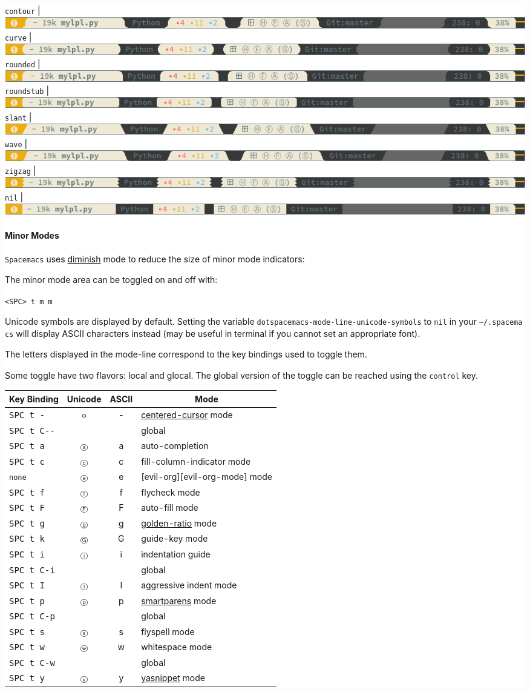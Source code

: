 `contour`         | ![powerline-contour](img/powerline-contour.png)
`curve`           | ![powerline-curve](img/powerline-curve.png)
`rounded`         | ![powerline-rounded](img/powerline-rounded.png)
`roundstub`       | ![powerline-roundstub](img/powerline-roundstub.png)
`slant`           | ![powerline-slant](img/powerline-slant.png)
`wave`            | ![powerline-wave](img/powerline-wave.png)
`zigzag`          | ![powerline-zigzag](img/powerline-zigzag.png)
`nil`             | ![powerline-nil](img/powerline-nil.png)

#### Minor Modes

`Spacemacs` uses [diminish][diminish] mode to reduce the size of minor mode
indicators:

The minor mode area can be toggled on and off with:

    <SPC> t m m

Unicode symbols are displayed by default. Setting the variable
`dotspacemacs-mode-line-unicode-symbols` to `nil` in your `~/.spacemacs` will
display ASCII characters instead (may be useful in terminal if you
cannot set an appropriate font).

The letters displayed in the mode-line correspond to the key bindings used
to toggle them.

Some toggle have two flavors: local and glocal. The global version of the
toggle can be reached using the `control` key.

Key Binding          |   Unicode   |   ASCII    |                    Mode
---------------------|:-----------:|:----------:|----------------------------------------------------
<kbd>SPC t -</kbd>   | `⊝`        | -          | [centered-cursor][] mode
<kbd>SPC t C--</kbd> |            |            | global
<kbd>SPC t a</kbd>   | `ⓐ`        | a          | auto-completion
<kbd>SPC t c</kbd>   | `ⓒ`        | c          | fill-column-indicator mode
`none`               | `ⓔ`        | e          | [evil-org][evil-org-mode] mode
<kbd>SPC t f</kbd>   | `ⓕ`        | f          | flycheck mode
<kbd>SPC t F</kbd>   | `Ⓕ`        | F          | auto-fill mode
<kbd>SPC t g</kbd>   | `ⓖ`        | g          | [golden-ratio][] mode
<kbd>SPC t k</kbd>   | `Ⓖ`        | G          | guide-key mode
<kbd>SPC t i</kbd>   | `ⓘ`        | i          | indentation guide
<kbd>SPC t C-i</kbd> |             |            | global
<kbd>SPC t I</kbd>   | `Ⓘ`        | I          | aggressive indent mode
<kbd>SPC t p</kbd>   | `ⓟ`        | p          | [smartparens][sp] mode
<kbd>SPC t C-p</kbd> |             |            | global
<kbd>SPC t s</kbd>   | `ⓢ`        | s          | flyspell mode
<kbd>SPC t w</kbd>   | `ⓦ`        | w          | whitespace mode
<kbd>SPC t C-w</kbd> |             |            | global
<kbd>SPC t y</kbd>   | `ⓨ`        | y          | [yasnippet][yasnippet] mode


[CONVENTIONS.md]: ./CONVENTIONS.md
[evil]: https://gitorious.org/evil/pages/Home
[evil-leader]: https://github.com/cofi/evil-leader
[RSI]: http://en.wikipedia.org/wiki/Repetitive_strain_injury
[sacha_guide]: http://sachachua.com/blog/2013/05/how-to-learn-emacs-a-hand-drawn-one-pager-for-beginners/
[use-package]: https://github.com/jwiegley/use-package
[keychords]: http://www.emacswiki.org/emacs/KeyChord
[centered-cursor]: http://www.emacswiki.org/emacs/centered-cursor-mode.el
[ace-jump]: https://github.com/winterTTr/ace-jump-mode
[ace-link]: https://github.com/abo-abo/ace-link
[ace-window]: https://github.com/abo-abo/ace-window
[helm-link]: https://github.com/emacs-helm/helm
[helm-doc]: https://github.com/emacs-helm/helm/wiki
[helm-ag]: https://github.com/syohex/emacs-helm-ag
[popwin]: http://www.emacswiki.org/emacs/PopWin
[golden-ratio]: https://github.com/roman/golden-ratio.el
[solarized-theme]: https://github.com/bbatsov/solarized-emacs
[powerline]: https://github.com/milkypostman/powerline
[font-spec]: http://www.gnu.org/software/emacs/manual/html_node/elisp/Low_002dLevel-Font.html
[diminish]: http://www.emacswiki.org/emacs/DiminishedModes
[auto-complete]: https://github.com/auto-complete
[auto-highlight]: https://github.com/emacsmirror/auto-highlight-symbol
[e-project]: https://github.com/jrockway/eproject
[projectile]: https://github.com/bbatsov/projectile
[sp]: https://github.com/Fuco1/smartparens
[ag]: https://github.com/ggreer/the_silver_searcher
[pt]: https://github.com/monochromegane/the_platinum_searcher
[tcl]: https://core.tcl.tk/tcllib/doc/trunk/embedded/www/tcllib/files/apps/pt.html
[flycheck]: https://github.com/flycheck
[yasnippet]: https://github.com/capitaomorte/yasnippet
[expand-region]: https://github.com/magnars/expand-region.el
[multiple-cursors]: https://github.com/magnars/multiple-cursors.el
[hswoop]: https://github.com/ShingoFukuyama/helm-swoop
[hcss]: https://github.com/ShingoFukuyama/helm-css-scss
[hyas]: https://github.com/emacs-helm/helm-c-yasnippet
[hthemes]: https://github.com/syohex/emacs-helm-themes
[projectile]: https://github.com/bbatsov/projectile
[hdescbinds]: https://github.com/emacs-helm/helm-descbinds
[hflyspell]: https://gist.github.com/cofi/3013327
[iedit]: https://github.com/tsdh/iedit
[evil-iedit-state]: https://github.com/syl20bnr/evil-iedit-state
[evil-indent-textobject]: https://github.com/cofi/evil-indent-textobject
[evil-visualstar]: https://github.com/bling/evil-visualstar
[evil-exchange]: https://github.com/Dewdrops/evil-exchange
[evil-surround]: https://github.com/timcharper/evil-surround
[camelcasemotion.vim]: http://www.vim.org/scripts/script.php?script_id=1905
[vim-exchange]: https://github.com/tommcdo/vim-exchange
[vim-surround]: https://github.com/tpope/vim-surround
[evil-nerd-commenter]: https://github.com/redguardtoo/evil-nerd-commenter
[nerdcommenter]: https://github.com/scrooloose/nerdcommenter
[evil-matchit]: https://github.com/redguardtoo/evil-matchit
[matchit.vim]: http://www.vim.org/scripts/script.php?script_id=39
[source code pro]: https://github.com/adobe-fonts/source-code-pro
[evil-escape]: https://github.com/syl20bnr/evil-escape
[evil-args]: https://github.com/wcsmith/evil-args
[evil-jumper]: https://github.com/bling/evil-jumper
[evil-numbers]: https://github.com/cofi/evil-numbers
[evil-lisp-state]: https://github.com/syl20bnr/evil-lisp-state
[Vim's Unite]: https://github.com/Shougo/unite.vim
[git-gutter]: https://github.com/syohex/emacs-git-gutter-fringe
[nose]: https://github.com/nose-devs/nose/
[nose.el]: https://github.com/syl20bnr/nose.el
[pylookup]: https://github.com/tsgates/pylookup
[jedi]: https://github.com/tkf/emacs-jedi
[ess-R-object-popup]: https://github.com/myuhe/ess-R-object-popup.el
[ess-R-data-view]: https://github.com/myuhe/ess-R-data-view.el
[leuven-theme]: https://github.com/fniessen/emacs-leuven-theme
[monokai-theme]: https://github.com/oneKelvinSmith/monokai-emacs
[zenburn-theme]: https://github.com/bbatsov/zenburn-emacs
[ido-vertical-mode]: https://github.com/gempesaw/ido-vertical-mode.el
[issues]: https://github.com/syl20bnr/spacemacs/issues
[vundle]: https://github.com/gmarik/Vundle.vim
[anzu]: https://github.com/syohex/emacs-anzu
[javascript-contrib]: ../contrib/lang/javascript
[themes-megapack]: ../contrib/themes-megapack
[python-contrib]: ../contrib/lang/python
[git layer]: ../contrib/git
[html-contrib]: ../contrib/lang/html
[guide-key]: https://github.com/kai2nenobu/guide-key
[guide-key-tip]: https://github.com/aki2o/guide-key-tip
[gitter]: https://gitter.im/syl20bnr/spacemacs
[CONTRIBUTE.md]: ./CONTRIBUTE.md
[neotree]: https://github.com/jaypei/emacs-neotree
[nerdtree]: https://github.com/scrooloose/nerdtree
[anaconda-mode]: https://github.com/proofit404/anaconda-mode
[1st-contrib]: https://github.com/syl20bnr/spacemacs/pull/19
[1st-clayer]: https://github.com/syl20bnr/spacemacs/commit/e802027d75d0c0aed55539b0da2dfa0df94dfd39
[1st-article]: http://oli.me.uk/2014/11/06/spacemacs-emacs-vim/
[1st-cbanner]: https://github.com/syl20bnr/spacemacs/commit/7b44a56263049482ed540ed6815a295633ffe9d1
[100th-issue]: https://github.com/syl20bnr/spacemacs/pull/100
[200th-issue]: https://github.com/syl20bnr/spacemacs/issues/200
[300th-issue]: https://github.com/syl20bnr/spacemacs/pull/300
[400th-issue]: https://github.com/syl20bnr/spacemacs/pull/400
[500th-issue]: https://github.com/syl20bnr/spacemacs/pull/500
[600th-issue]: https://github.com/syl20bnr/spacemacs/pull/600
[700th-issue]: https://github.com/syl20bnr/spacemacs/pull/700
[800th-issue]: https://github.com/syl20bnr/spacemacs/pull/800
[900th-issue]: https://github.com/syl20bnr/spacemacs/pull/900
[1000th-issue]: https://github.com/syl20bnr/spacemacs/pull/1000
[100th-PR]: https://github.com/syl20bnr/spacemacs/pull/228
[200th-PR]: https://github.com/syl20bnr/spacemacs/pull/418
[300th-PR]: https://github.com/syl20bnr/spacemacs/pull/617
[400th-PR]: https://github.com/syl20bnr/spacemacs/pull/806
[nashamri]: https://github.com/nashamri
[cpaulik]: https://github.com/cpaulik
[use-package]: https://github.com/jwiegley/use-package
[Paradox]: https://github.com/Bruce-Connor/paradox
[fancy-battery]: https://github.com/lunaryorn/fancy-battery.el
[MacType]: https://code.google.com/p/mactype/
[Emacs as a Server]: https://www.gnu.org/software/emacs/manual/html_node/emacs/Emacs-Server.html